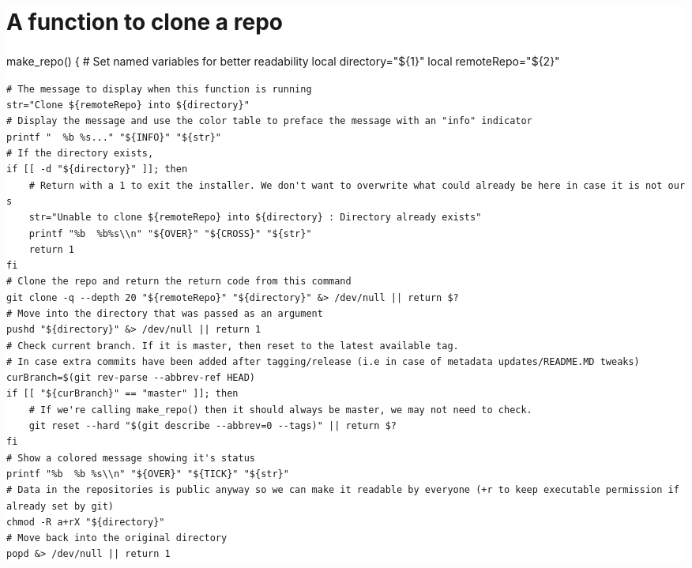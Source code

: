 # A function to clone a repo
make_repo() {
    # Set named variables for better readability
    local directory="${1}"
    local remoteRepo="${2}"

    # The message to display when this function is running
    str="Clone ${remoteRepo} into ${directory}"
    # Display the message and use the color table to preface the message with an "info" indicator
    printf "  %b %s..." "${INFO}" "${str}"
    # If the directory exists,
    if [[ -d "${directory}" ]]; then
        # Return with a 1 to exit the installer. We don't want to overwrite what could already be here in case it is not ours
        str="Unable to clone ${remoteRepo} into ${directory} : Directory already exists"
        printf "%b  %b%s\\n" "${OVER}" "${CROSS}" "${str}"
        return 1
    fi
    # Clone the repo and return the return code from this command
    git clone -q --depth 20 "${remoteRepo}" "${directory}" &> /dev/null || return $?
    # Move into the directory that was passed as an argument
    pushd "${directory}" &> /dev/null || return 1
    # Check current branch. If it is master, then reset to the latest available tag.
    # In case extra commits have been added after tagging/release (i.e in case of metadata updates/README.MD tweaks)
    curBranch=$(git rev-parse --abbrev-ref HEAD)
    if [[ "${curBranch}" == "master" ]]; then
        # If we're calling make_repo() then it should always be master, we may not need to check.
        git reset --hard "$(git describe --abbrev=0 --tags)" || return $?
    fi
    # Show a colored message showing it's status
    printf "%b  %b %s\\n" "${OVER}" "${TICK}" "${str}"
    # Data in the repositories is public anyway so we can make it readable by everyone (+r to keep executable permission if already set by git)
    chmod -R a+rX "${directory}"
    # Move back into the original directory
    popd &> /dev/null || return 1